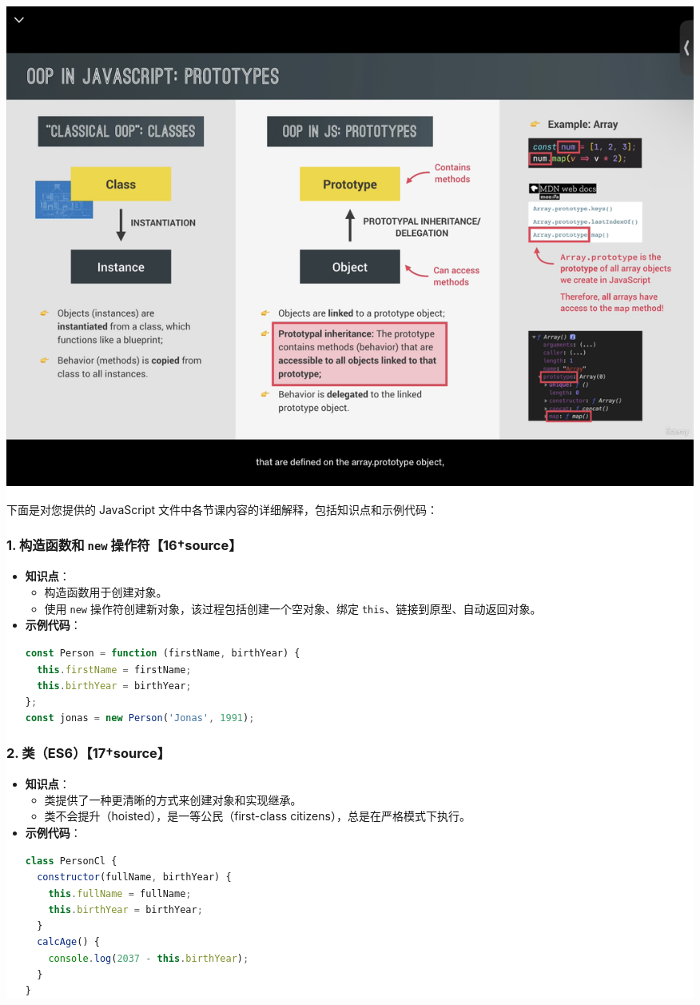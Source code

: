 ![IMG_2681](./assets/IMG_2681.PNG)

下面是对您提供的 JavaScript 文件中各节课内容的详细解释，包括知识点和示例代码：

### 1. 构造函数和 `new` 操作符【16†source】
- **知识点**：
  - 构造函数用于创建对象。
  - 使用 `new` 操作符创建新对象，该过程包括创建一个空对象、绑定 `this`、链接到原型、自动返回对象。
- **示例代码**：
  ```javascript
  const Person = function (firstName, birthYear) {
    this.firstName = firstName;
    this.birthYear = birthYear;
  };
  const jonas = new Person('Jonas', 1991);
  ```

### 2. 类（ES6）【17†source】
- **知识点**：
  - 类提供了一种更清晰的方式来创建对象和实现继承。
  - 类不会提升（hoisted），是一等公民（first-class citizens），总是在严格模式下执行。
- **示例代码**：
  ```javascript
  class PersonCl {
    constructor(fullName, birthYear) {
      this.fullName = fullName;
      this.birthYear = birthYear;
    }
    calcAge() {
      console.log(2037 - this.birthYear);
    }
  }
  ```

